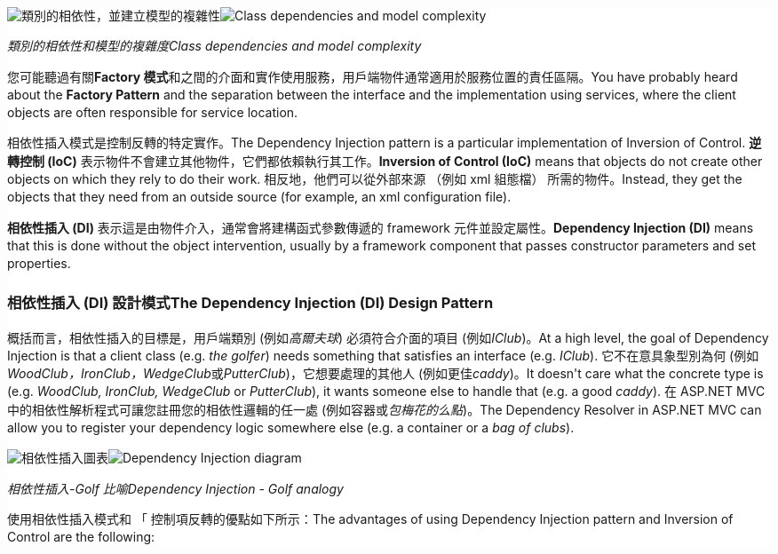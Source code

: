 <span data-ttu-id="fefb0-113">![類別的相依性，並建立模型的複雜性](aspnet-mvc-4-dependency-injection/_static/image1.png "類別相依性，並建立複雜的模型")</span><span class="sxs-lookup"><span data-stu-id="fefb0-113">![Class dependencies and model complexity](aspnet-mvc-4-dependency-injection/_static/image1.png "Class dependencies and model complexity")</span></span>

<span data-ttu-id="fefb0-114">*類別的相依性和模型的複雜度*</span><span class="sxs-lookup"><span data-stu-id="fefb0-114">*Class dependencies and model complexity*</span></span>

<span data-ttu-id="fefb0-115">您可能聽過有關**Factory 模式**和之間的介面和實作使用服務，用戶端物件通常適用於服務位置的責任區隔。</span><span class="sxs-lookup"><span data-stu-id="fefb0-115">You have probably heard about the **Factory Pattern** and the separation between the interface and the implementation using services, where the client objects are often responsible for service location.</span></span>

<span data-ttu-id="fefb0-116">相依性插入模式是控制反轉的特定實作。</span><span class="sxs-lookup"><span data-stu-id="fefb0-116">The Dependency Injection pattern is a particular implementation of Inversion of Control.</span></span> <span data-ttu-id="fefb0-117">**逆轉控制 (IoC)** 表示物件不會建立其他物件，它們都依賴執行其工作。</span><span class="sxs-lookup"><span data-stu-id="fefb0-117">**Inversion of Control (IoC)** means that objects do not create other objects on which they rely to do their work.</span></span> <span data-ttu-id="fefb0-118">相反地，他們可以從外部來源 （例如 xml 組態檔） 所需的物件。</span><span class="sxs-lookup"><span data-stu-id="fefb0-118">Instead, they get the objects that they need from an outside source (for example, an xml configuration file).</span></span>

<span data-ttu-id="fefb0-119">**相依性插入 (DI)** 表示這是由物件介入，通常會將建構函式參數傳遞的 framework 元件並設定屬性。</span><span class="sxs-lookup"><span data-stu-id="fefb0-119">**Dependency Injection (DI)** means that this is done without the object intervention, usually by a framework component that passes constructor parameters and set properties.</span></span>

<a id="The_Dependency_Injection_DI_Design_Pattern"></a>
### <a name="the-dependency-injection-di-design-pattern"></a><span data-ttu-id="fefb0-120">相依性插入 (DI) 設計模式</span><span class="sxs-lookup"><span data-stu-id="fefb0-120">The Dependency Injection (DI) Design Pattern</span></span>

<span data-ttu-id="fefb0-121">概括而言，相依性插入的目標是，用戶端類別 (例如*高爾夫球*) 必須符合介面的項目 (例如*IClub*)。</span><span class="sxs-lookup"><span data-stu-id="fefb0-121">At a high level, the goal of Dependency Injection is that a client class (e.g. *the golfer*) needs something that satisfies an interface (e.g. *IClub*).</span></span> <span data-ttu-id="fefb0-122">它不在意具象型別為何 (例如*WoodClub，IronClub，WedgeClub*或*PutterClub*)，它想要處理的其他人 (例如更佳*caddy*)。</span><span class="sxs-lookup"><span data-stu-id="fefb0-122">It doesn't care what the concrete type is (e.g. *WoodClub, IronClub, WedgeClub* or *PutterClub*), it wants someone else to handle that (e.g. a good *caddy*).</span></span> <span data-ttu-id="fefb0-123">在 ASP.NET MVC 中的相依性解析程式可讓您註冊您的相依性邏輯的任一處 (例如容器或*包梅花的么點*)。</span><span class="sxs-lookup"><span data-stu-id="fefb0-123">The Dependency Resolver in ASP.NET MVC can allow you to register your dependency logic somewhere else (e.g. a container or a *bag of clubs*).</span></span>

<span data-ttu-id="fefb0-124">![相依性插入圖表](aspnet-mvc-4-dependency-injection/_static/image2.png "相依性插入圖")</span><span class="sxs-lookup"><span data-stu-id="fefb0-124">![Dependency Injection diagram](aspnet-mvc-4-dependency-injection/_static/image2.png "Dependency Injection illustration")</span></span>

<span data-ttu-id="fefb0-125">*相依性插入-Golf 比喻*</span><span class="sxs-lookup"><span data-stu-id="fefb0-125">*Dependency Injection - Golf analogy*</span></span>

<span data-ttu-id="fefb0-126">使用相依性插入模式和 「 控制項反轉的優點如下所示：</span><span class="sxs-lookup"><span data-stu-id="fefb0-126">The advantages of using Dependency Injection pattern and Inversion of Control are the following:</span></span>

